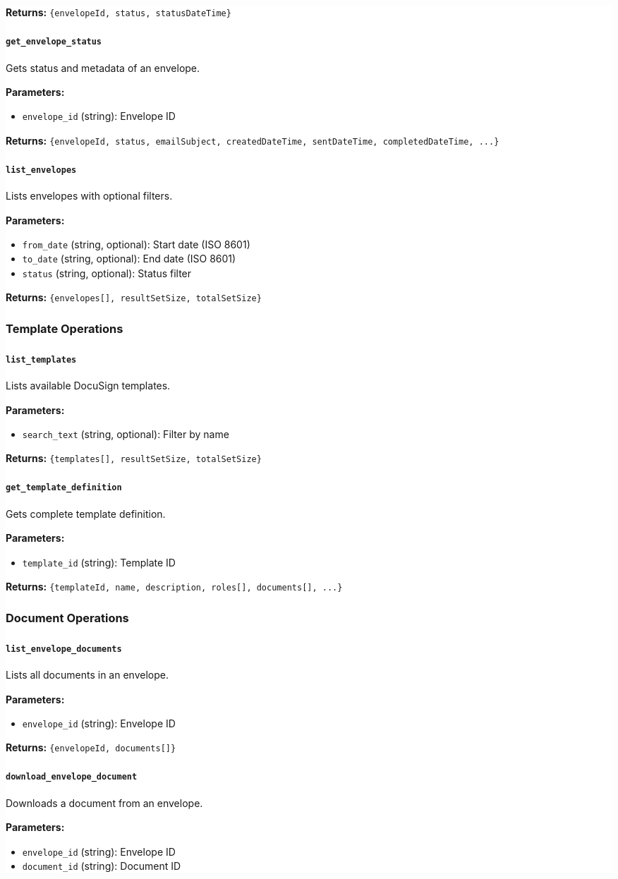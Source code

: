 **Returns:** `{envelopeId, status, statusDateTime}`

#### `get_envelope_status`
Gets status and metadata of an envelope.

**Parameters:**
- `envelope_id` (string): Envelope ID

**Returns:** `{envelopeId, status, emailSubject, createdDateTime, sentDateTime, completedDateTime, ...}`

#### `list_envelopes`
Lists envelopes with optional filters.

**Parameters:**
- `from_date` (string, optional): Start date (ISO 8601)
- `to_date` (string, optional): End date (ISO 8601)
- `status` (string, optional): Status filter

**Returns:** `{envelopes[], resultSetSize, totalSetSize}`

### Template Operations

#### `list_templates`
Lists available DocuSign templates.

**Parameters:**
- `search_text` (string, optional): Filter by name

**Returns:** `{templates[], resultSetSize, totalSetSize}`

#### `get_template_definition`
Gets complete template definition.

**Parameters:**
- `template_id` (string): Template ID

**Returns:** `{templateId, name, description, roles[], documents[], ...}`

### Document Operations

#### `list_envelope_documents`
Lists all documents in an envelope.

**Parameters:**
- `envelope_id` (string): Envelope ID

**Returns:** `{envelopeId, documents[]}`

#### `download_envelope_document`
Downloads a document from an envelope.

**Parameters:**
- `envelope_id` (string): Envelope ID
- `document_id` (string): Document ID
